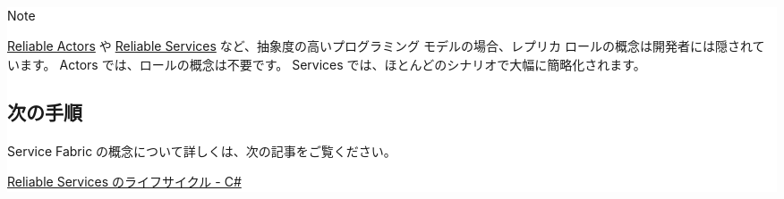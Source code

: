 > [!NOTE]
> [Reliable Actors](service-fabric-reliable-actors-introduction.md) や [Reliable Services](service-fabric-reliable-services-introduction.md) など、抽象度の高いプログラミング モデルの場合、レプリカ ロールの概念は開発者には隠されています。 Actors では、ロールの概念は不要です。 Services では、ほとんどのシナリオで大幅に簡略化されます。
>

## <a name="next-steps"></a>次の手順
Service Fabric の概念について詳しくは、次の記事をご覧ください。

[Reliable Services のライフサイクル - C#](service-fabric-reliable-services-lifecycle.md)


